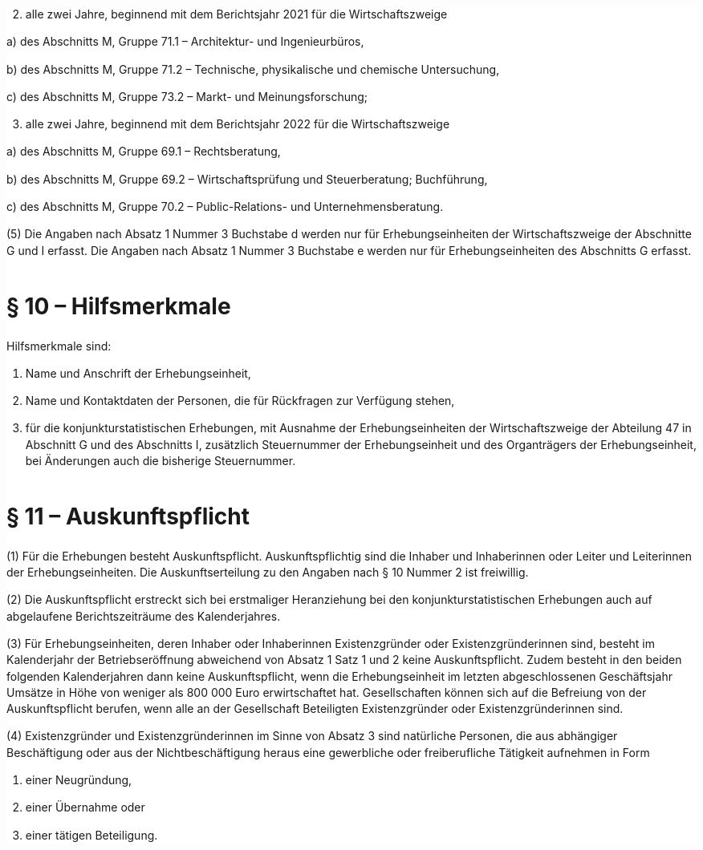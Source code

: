 2. alle zwei Jahre, beginnend mit dem Berichtsjahr 2021 für die Wirtschaftszweige

a) des Abschnitts M, Gruppe 71.1 – Architektur- und Ingenieurbüros,

b) des Abschnitts M, Gruppe 71.2 – Technische, physikalische und chemische Untersuchung,

c) des Abschnitts M, Gruppe 73.2 – Markt- und Meinungsforschung;

3. alle zwei Jahre, beginnend mit dem Berichtsjahr 2022 für die Wirtschaftszweige

a) des Abschnitts M, Gruppe 69.1 – Rechtsberatung,

b) des Abschnitts M, Gruppe 69.2 – Wirtschaftsprüfung und Steuerberatung; Buchführung,

c) des Abschnitts M, Gruppe 70.2 – Public-Relations- und Unternehmensberatung.

(5) Die Angaben nach Absatz 1 Nummer 3 Buchstabe d werden nur für Erhebungseinheiten der Wirtschaftszweige der Abschnitte G und I erfasst. Die Angaben nach Absatz 1 Nummer 3 Buchstabe e werden nur für Erhebungseinheiten des Abschnitts G erfasst.

# § 10 – Hilfsmerkmale

Hilfsmerkmale sind:

1. Name und Anschrift der Erhebungseinheit,

2. Name und Kontaktdaten der Personen, die für Rückfragen zur Verfügung stehen,

3. für die konjunkturstatistischen Erhebungen, mit Ausnahme der Erhebungseinheiten der Wirtschaftszweige der Abteilung 47 in Abschnitt G und des Abschnitts I, zusätzlich Steuernummer der Erhebungseinheit und des Organträgers der Erhebungseinheit, bei Änderungen auch die bisherige Steuernummer.

# § 11 – Auskunftspflicht

(1) Für die Erhebungen besteht Auskunftspflicht. Auskunftspflichtig sind die Inhaber und Inhaberinnen oder Leiter und Leiterinnen der Erhebungseinheiten. Die Auskunftserteilung zu den Angaben nach § 10 Nummer 2 ist freiwillig.

(2) Die Auskunftspflicht erstreckt sich bei erstmaliger Heranziehung bei den konjunkturstatistischen Erhebungen auch auf abgelaufene Berichtszeiträume des Kalenderjahres.

(3) Für Erhebungseinheiten, deren Inhaber oder Inhaberinnen Existenzgründer oder Existenzgründerinnen sind, besteht im Kalenderjahr der Betriebseröffnung abweichend von Absatz 1 Satz 1 und 2 keine Auskunftspflicht. Zudem besteht in den beiden folgenden Kalenderjahren dann keine Auskunftspflicht, wenn die Erhebungseinheit im letzten abgeschlossenen Geschäftsjahr Umsätze in Höhe von weniger als 800 000 Euro erwirtschaftet hat. Gesellschaften können sich auf die Befreiung von der Auskunftspflicht berufen, wenn alle an der Gesellschaft Beteiligten Existenzgründer oder Existenzgründerinnen sind.

(4) Existenzgründer und Existenzgründerinnen im Sinne von Absatz 3 sind natürliche Personen, die aus abhängiger Beschäftigung oder aus der Nichtbeschäftigung heraus eine gewerbliche oder freiberufliche Tätigkeit aufnehmen in Form

1. einer Neugründung,

2. einer Übernahme oder

3. einer tätigen Beteiligung.
